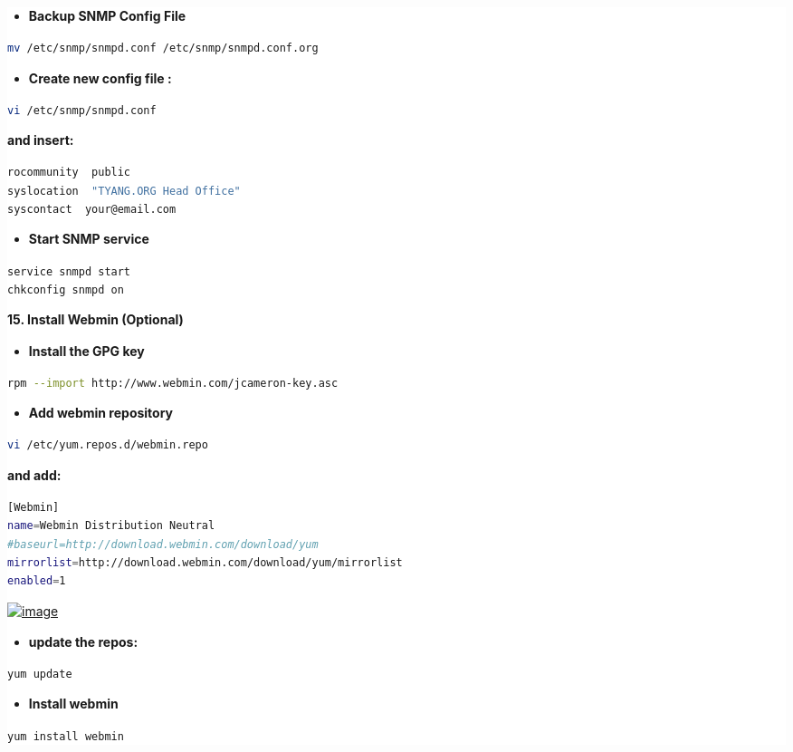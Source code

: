 * **Backup SNMP Config File**

```bash
mv /etc/snmp/snmpd.conf /etc/snmp/snmpd.conf.org
```

* **Create new config file :**

```bash
vi /etc/snmp/snmpd.conf
```

**and insert:**

```bash
rocommunity  public
syslocation  "TYANG.ORG Head Office"
syscontact  your@email.com
```

* **Start SNMP service**

```bash
service snmpd start
chkconfig snmpd on
```

**15. Install Webmin (Optional)**

* **Install the GPG key**

```bash
rpm --import http://www.webmin.com/jcameron-key.asc
```

* **Add webmin repository**

```bash
vi /etc/yum.repos.d/webmin.repo
```

**and add:**

```bash
[Webmin]
name=Webmin Distribution Neutral
#baseurl=http://download.webmin.com/download/yum
mirrorlist=http://download.webmin.com/download/yum/mirrorlist
enabled=1
```

<a href="https://blog.tyang.org/wp-content/uploads/2012/10/image16.png"><img style="background-image: none; padding-top: 0px; padding-left: 0px; display: inline; padding-right: 0px; border: 0px;" title="image" src="https://blog.tyang.org/wp-content/uploads/2012/10/image_thumb16.png" alt="image" width="580" height="126" border="0" /></a>

* **update the repos:**

```bash
yum update
```
* **Install webmin**

```bash
yum install webmin
```

